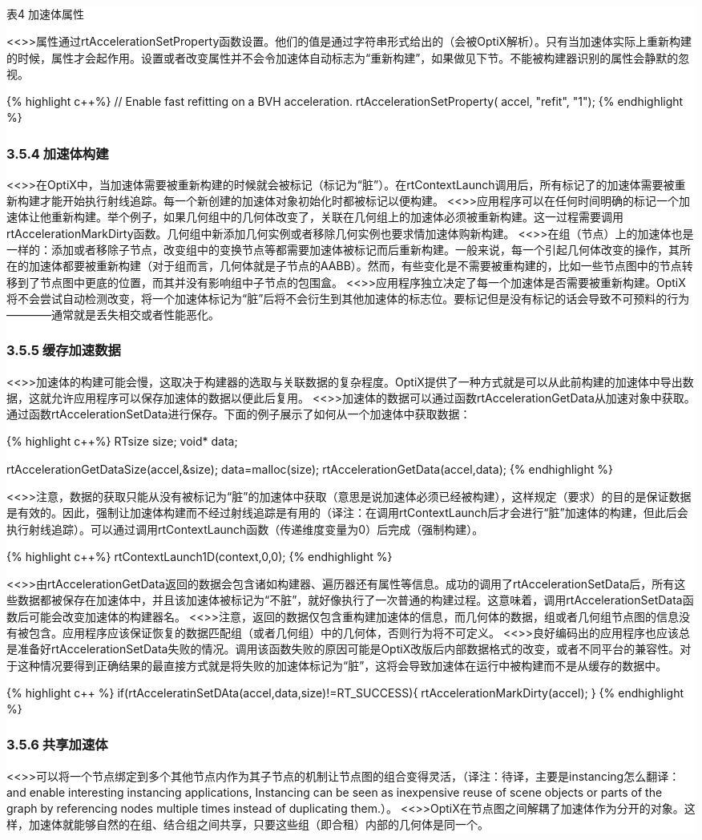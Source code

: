表4 加速体属性

<<>>属性通过rtAccelerationSetProperty函数设置。他们的值是通过字符串形式给出的（会被OptiX解析）。只有当加速体实际上重新构建的时候，属性才会起作用。设置或者改变属性并不会令加速体自动标志为“重新构建”，如果做见下节。不能被构建器识别的属性会静默的忽视。

{% highlight c++%}
// Enable fast refitting on a BVH acceleration.
rtAccelerationSetProperty( accel, "refit", "1");
{% endhighlight %}

### 3.5.4 加速体构建
<<>>在OptiX中，当加速体需要被重新构建的时候就会被标记（标记为“脏”）。在rtContextLaunch调用后，所有标记了的加速体需要被重新构建才能开始执行射线追踪。每一个新创建的加速体对象初始化时都被标记以便构建。
<<>>应用程序可以在任何时间明确的标记一个加速体让他重新构建。举个例子，如果几何组中的几何体改变了，关联在几何组上的加速体必须被重新构建。这一过程需要调用rtAccelerationMarkDirty函数。几何组中新添加几何实例或者移除几何实例也要求情加速体购新构建。
<<>>在组（节点）上的加速体也是一样的：添加或者移除子节点，改变组中的变换节点等都需要加速体被标记而后重新构建。一般来说，每一个引起几何体改变的操作，其所在的加速体都要被重新构建（对于组而言，几何体就是子节点的AABB）。然而，有些变化是不需要被重构建的，比如一些节点图中的节点转移到了节点图中更底的位置，而其并没有影响组中子节点的包围盒。
<<>>应用程序独立决定了每一个加速体是否需要被重新构建。OptiX将不会尝试自动检测改变，将一个加速体标记为“脏”后将不会衍生到其他加速体的标志位。要标记但是没有标记的话会导致不可预料的行为————通常就是丢失相交或者性能恶化。

### 3.5.5 缓存加速数据
<<>>加速体的构建可能会慢，这取决于构建器的选取与关联数据的复杂程度。OptiX提供了一种方式就是可以从此前构建的加速体中导出数据，这就允许应用程序可以保存加速体的数据以便此后复用。
<<>>加速体的数据可以通过函数rtAccelerationGetData从加速对象中获取。通过函数rtAccelerationSetData进行保存。下面的例子展示了如何从一个加速体中获取数据：

{% highlight c++%}
RTsize size;
void\* data;

rtAccelerationGetDataSize(accel,&size);
data=malloc(size);
rtAccelerationGetData(accel,data);
{% endhighlight %}

<<>>注意，数据的获取只能从没有被标记为“脏”的加速体中获取（意思是说加速体必须已经被构建），这样规定（要求）的目的是保证数据是有效的。因此，强制让加速体构建而不经过射线追踪是有用的（译注：在调用rtContextLaunch后才会进行“脏”加速体的构建，但此后会执行射线追踪）。可以通过调用rtContextLaunch函数（传递维度变量为0）后完成（强制构建）。

{% highlight c++%}
rtContextLaunch1D(context,0,0);
{% endhighlight %}

<<>>由rtAccelerationGetData返回的数据会包含诸如构建器、遍历器还有属性等信息。成功的调用了rtAccelerationSetData后，所有这些数据都被保存在加速体中，并且该加速体被标记为“不脏”，就好像执行了一次普通的构建过程。这意味着，调用rtAccelerationSetData函数后可能会改变加速体的构建器名。
<<>>注意，返回的数据仅包含重构建加速体的信息，而几何体的数据，组或者几何组节点图的信息没有被包含。应用程序应该保证恢复的数据匹配组（或者几何组）中的几何体，否则行为将不可定义。
<<>>良好编码出的应用程序也应该总是准备好rtAccelerationSetData失败的情况。调用该函数失败的原因可能是OptiX改版后内部数据格式的改变，或者不同平台的兼容性。对于这种情况要得到正确结果的最直接方式就是将失败的加速体标记为“脏”，这将会导致加速体在运行中被构建而不是从缓存的数据中。

{% highlight c++ %}
if(rtAcceleratinSetDAta(accel,data,size)!=RT_SUCCESS){
	rtAccelerationMarkDirty(accel);
}
{% endhighlight %}

### 3.5.6 共享加速体
<<>>可以将一个节点绑定到多个其他节点内作为其子节点的机制让节点图的组合变得灵活，（译注：待译，主要是instancing怎么翻译：and enable interesting instancing applications, Instancing can be seen as inexpensive reuse of scene objects or parts of the graph by referencing nodes multiple times instead of duplicating them.）。
<<>>OptiX在节点图之间解耦了加速体作为分开的对象。这样，加速体就能够自然的在组、结合组之间共享，只要这些组（即合租）内部的几何体是同一个。
